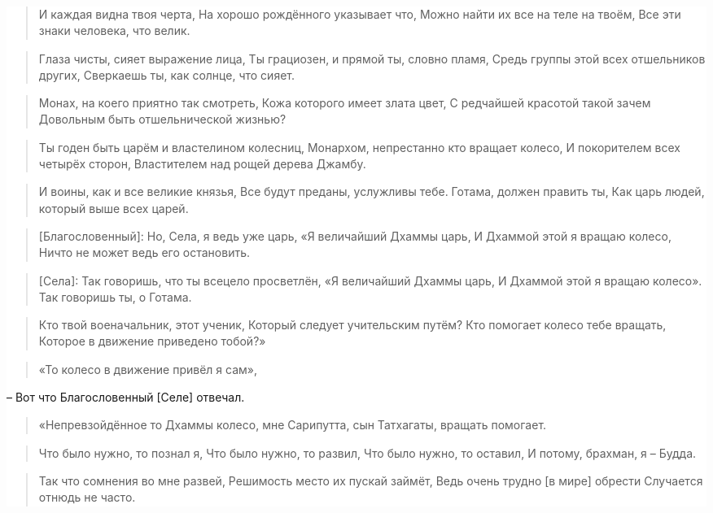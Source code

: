 > И каждая видна твоя черта,
> На хорошо рождённого указывает что,
> Можно найти их все на теле на твоём,
> Все эти знаки человека, что велик\.

> Глаза чисты, сияет выражение лица,
> Ты грациозен, и прямой ты, словно пламя,
> Средь группы этой всех отшельников других,
> Сверкаешь ты, как солнце, что сияет\.

> Монах, на коего приятно так смотреть,
> Кожа которого имеет злата цвет,
> С редчайшей красотой такой зачем
> Довольным быть отшельнической жизнью?

> Ты годен быть царём и властелином колесниц,
> Монархом, непрестанно кто вращает колесо,
> И покорителем всех четырёх сторон,
> Властителем над рощей дерева Джамбу\.

> И воины, как и все великие князья,
> Все будут преданы, услужливы тебе\.
> Готама, должен править ты,
> Как царь людей, который выше всех царей\.

> \[Благословенный\]: Но, Села, я ведь уже царь,
> «Я величайший Дхаммы царь,
> И Дхаммой этой я вращаю колесо,
> Ничто не может ведь его остановить\.

> \[Села\]: Так говоришь, что ты всецело просветлён,
> «Я величайший Дхаммы царь,
> И Дхаммой этой я вращаю колесо»\.
> Так говоришь ты, о Готама\.

> Кто твой военачальник, этот ученик,
> Который следует учительским путём?
> Кто помогает колесо тебе вращать,
> Которое в движение приведено тобой?»

> «То колесо в движение привёл я сам»,

– Вот что Благословенный \[Селе\] отвечал\.

> «Непревзойдённое то Дхаммы колесо,
> мне Сарипутта, сын Татхагаты,
> вращать помогает\.

> Что было нужно, то познал я,
> Что было нужно, то развил,
> Что было нужно, то оставил,
> И потому, брахман, я – Будда\.

> Так что сомнения во мне развей,
> Решимость место их пускай займёт,
> Ведь очень трудно \[в мире\] обрести
> Случается отнюдь не часто\.
